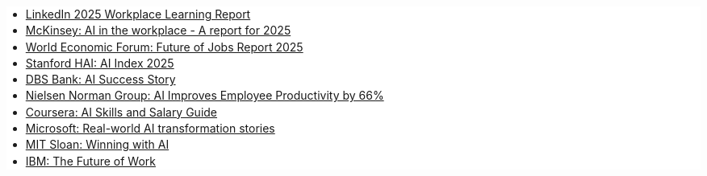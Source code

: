 - [LinkedIn 2025 Workplace Learning Report](https://learning.linkedin.com/resources/workplace-learning-report)
- [McKinsey: AI in the workplace - A report for 2025](https://www.mckinsey.com/capabilities/mckinsey-digital/our-insights/superagency-in-the-workplace-empowering-people-to-unlock-ais-full-potential-at-work)
- [World Economic Forum: Future of Jobs Report 2025](https://www.weforum.org/press/2025/01/future-of-jobs-report-2025-78-million-new-job-opportunities-by-2030-but-urgent-upskilling-needed-to-prepare-workforces/)
- [Stanford HAI: AI Index 2025](https://hai.stanford.edu/news/ai-index-2025-state-of-ai-in-10-charts)
- [DBS Bank: AI Success Story](https://www.dbs.com/artificial-intelligence-machine-learning/artificial-intelligence/dbs-ai-powered-digital-transformation.html)
- [Nielsen Norman Group: AI Improves Employee Productivity by 66%](https://www.nngroup.com/articles/ai-tools-productivity-gains/)
- [Coursera: AI Skills and Salary Guide](https://www.coursera.org/articles/prompt-engineering-salary)
- [Microsoft: Real-world AI transformation stories](https://blogs.microsoft.com/blog/2025/04/22/how-real-world-businesses-are-transforming-with-ai/)
- [MIT Sloan: Winning with AI](https://sloanreview.mit.edu/projects/winning-with-ai/)
- [IBM: The Future of Work](https://www.ibm.com/thought-leadership/institute-business-value/en-us/report/augmented-work)